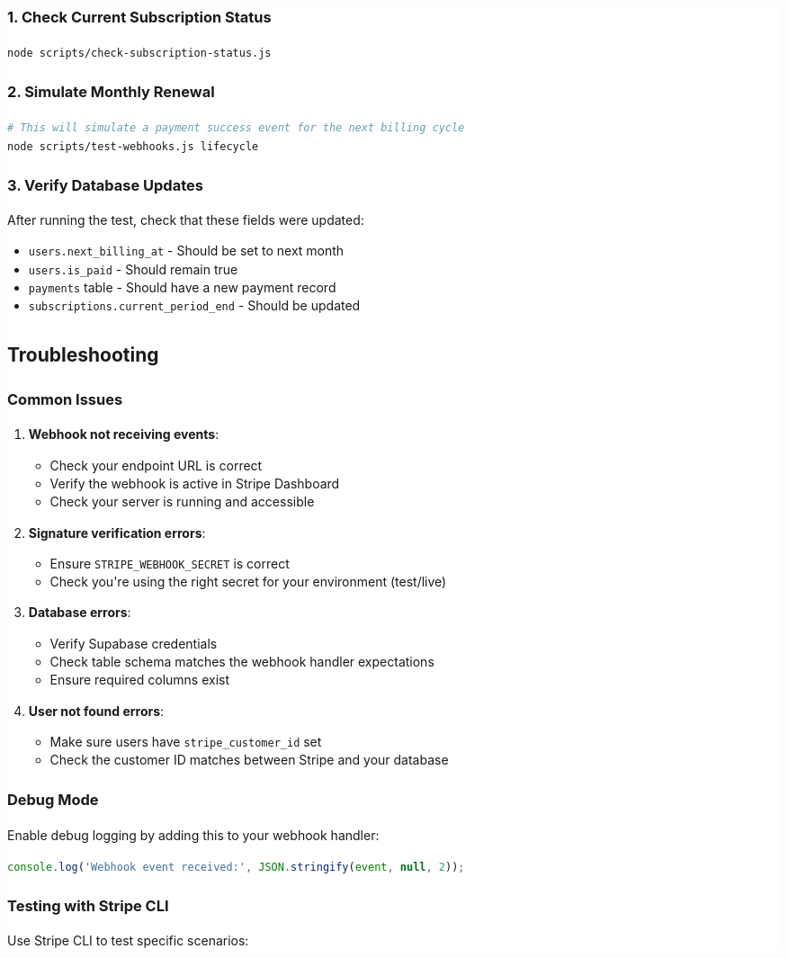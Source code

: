 ### 1. Check Current Subscription Status

```bash
node scripts/check-subscription-status.js
```

### 2. Simulate Monthly Renewal

```bash
# This will simulate a payment success event for the next billing cycle
node scripts/test-webhooks.js lifecycle
```

### 3. Verify Database Updates

After running the test, check that these fields were updated:

- `users.next_billing_at` - Should be set to next month
- `users.is_paid` - Should remain true
- `payments` table - Should have a new payment record
- `subscriptions.current_period_end` - Should be updated

## Troubleshooting

### Common Issues

1. **Webhook not receiving events**:
   - Check your endpoint URL is correct
   - Verify the webhook is active in Stripe Dashboard
   - Check your server is running and accessible

2. **Signature verification errors**:
   - Ensure `STRIPE_WEBHOOK_SECRET` is correct
   - Check you're using the right secret for your environment (test/live)

3. **Database errors**:
   - Verify Supabase credentials
   - Check table schema matches the webhook handler expectations
   - Ensure required columns exist

4. **User not found errors**:
   - Make sure users have `stripe_customer_id` set
   - Check the customer ID matches between Stripe and your database

### Debug Mode

Enable debug logging by adding this to your webhook handler:

```javascript
console.log('Webhook event received:', JSON.stringify(event, null, 2));
```

### Testing with Stripe CLI

Use Stripe CLI to test specific scenarios:
